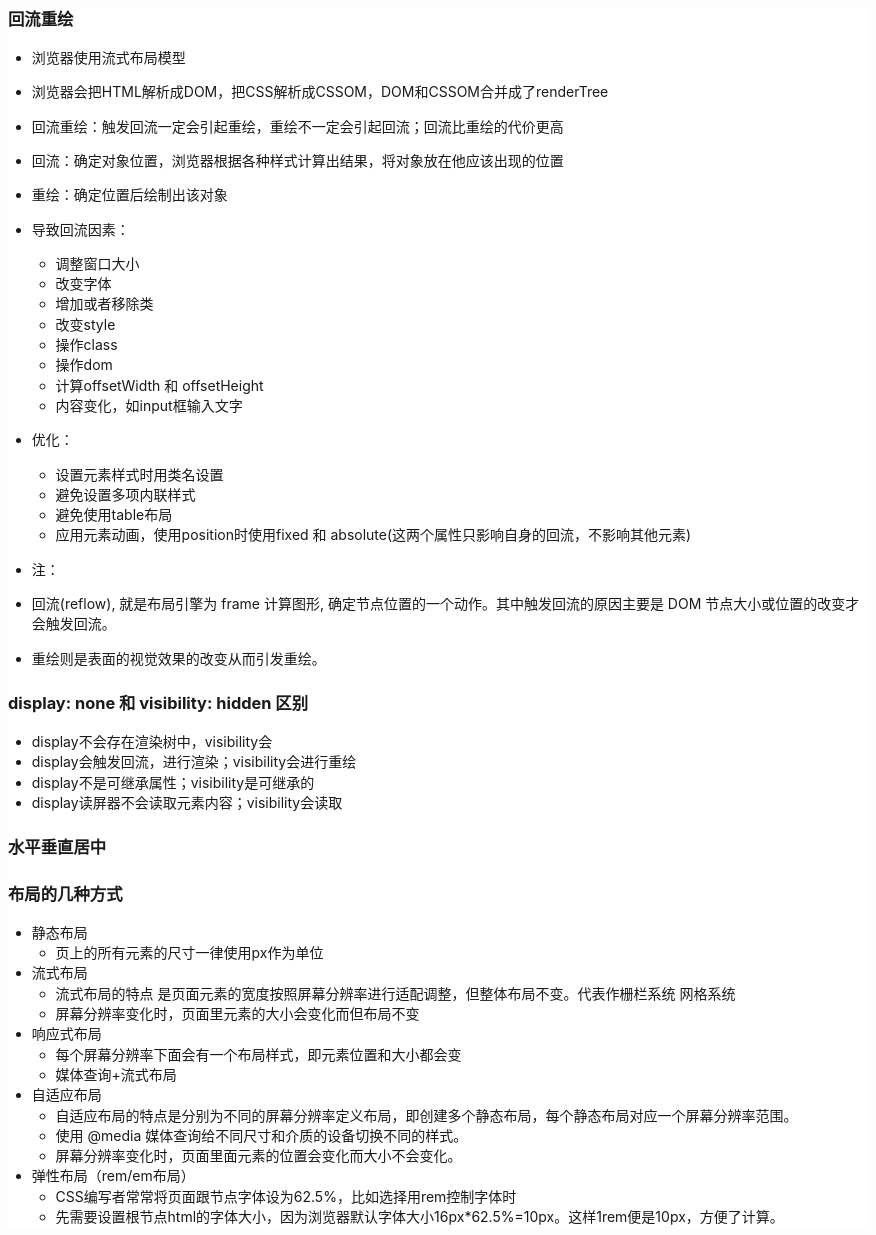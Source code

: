 ### 回流重绘
- 浏览器使用流式布局模型
- 浏览器会把HTML解析成DOM，把CSS解析成CSSOM，DOM和CSSOM合并成了renderTree
- 回流重绘：触发回流一定会引起重绘，重绘不一定会引起回流；回流比重绘的代价更高
- 回流：确定对象位置，浏览器根据各种样式计算出结果，将对象放在他应该出现的位置
- 重绘：确定位置后绘制出该对象
- 导致回流因素：
  - 调整窗口大小
  - 改变字体
  - 增加或者移除类
  - 改变style
  - 操作class
  - 操作dom
  - 计算offsetWidth 和 offsetHeight
  - 内容变化，如input框输入文字
- 优化：
  - 设置元素样式时用类名设置
  - 避免设置多项内联样式
  - 避免使用table布局
  - 应用元素动画，使用position时使用fixed 和 absolute(这两个属性只影响自身的回流，不影响其他元素)

- 注：
 - 回流(reflow), 就是布局引擎为 frame 计算图形, 确定节点位置的一个动作。其中触发回流的原因主要是 DOM 节点大小或位置的改变才会触发回流。
 - 重绘则是表面的视觉效果的改变从而引发重绘。

### display: none 和 visibility: hidden 区别
- display不会存在渲染树中，visibility会
- display会触发回流，进行渲染；visibility会进行重绘
- display不是可继承属性；visibility是可继承的
- display读屏器不会读取元素内容；visibility会读取


### 水平垂直居中

### 布局的几种方式
- 静态布局
  - 页上的所有元素的尺寸一律使用px作为单位
- 流式布局
  - 流式布局的特点 是页面元素的宽度按照屏幕分辨率进行适配调整，但整体布局不变。代表作栅栏系统 网格系统
  - 屏幕分辨率变化时，页面里元素的大小会变化而但布局不变
- 响应式布局
  - 每个屏幕分辨率下面会有一个布局样式，即元素位置和大小都会变
  - 媒体查询+流式布局
- 自适应布局
  - 自适应布局的特点是分别为不同的屏幕分辨率定义布局，即创建多个静态布局，每个静态布局对应一个屏幕分辨率范围。
  - 使用 @media 媒体查询给不同尺寸和介质的设备切换不同的样式。
  - 屏幕分辨率变化时，页面里面元素的位置会变化而大小不会变化。
- 弹性布局（rem/em布局）
  - CSS编写者常常将页面跟节点字体设为62.5%，比如选择用rem控制字体时
  - 先需要设置根节点html的字体大小，因为浏览器默认字体大小16px*62.5%=10px。这样1rem便是10px，方便了计算。
